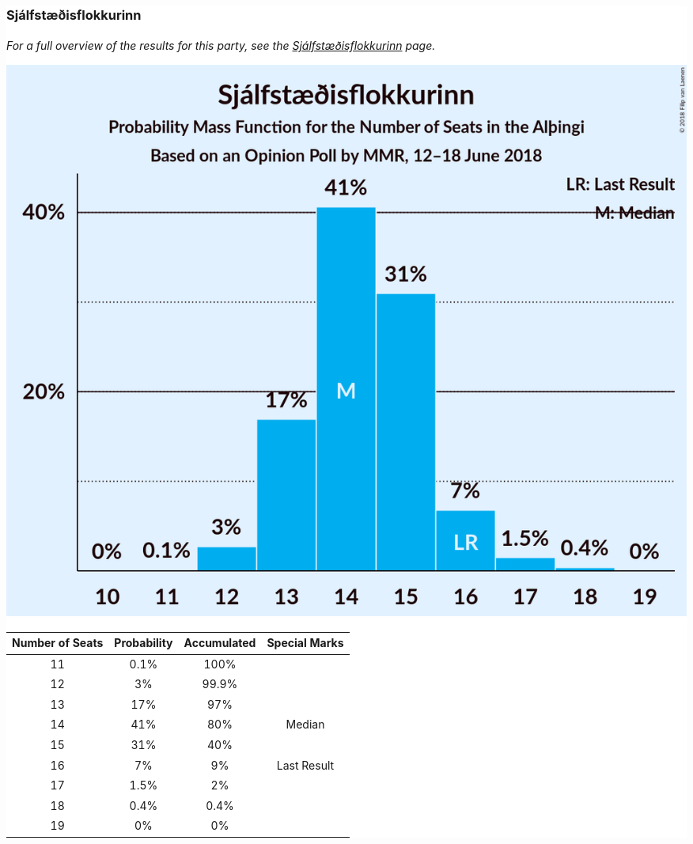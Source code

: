 ### Sjálfstæðisflokkurinn

*For a full overview of the results for this party, see the [Sjálfstæðisflokkurinn](party-sjálfstæðisflokkurinn.html) page.*

![Graph with seats probability mass function not yet produced](2018-06-18-MMR-seats-pmf-sjálfstæðisflokkurinn.png "Seats Probability Mass Function")

| Number of Seats | Probability | Accumulated | Special Marks |
|:---------------:|:-----------:|:-----------:|:-------------:|
| 11 | 0.1% | 100% |  |
| 12 | 3% | 99.9% |  |
| 13 | 17% | 97% |  |
| 14 | 41% | 80% | Median |
| 15 | 31% | 40% |  |
| 16 | 7% | 9% | Last Result |
| 17 | 1.5% | 2% |  |
| 18 | 0.4% | 0.4% |  |
| 19 | 0% | 0% |  |
